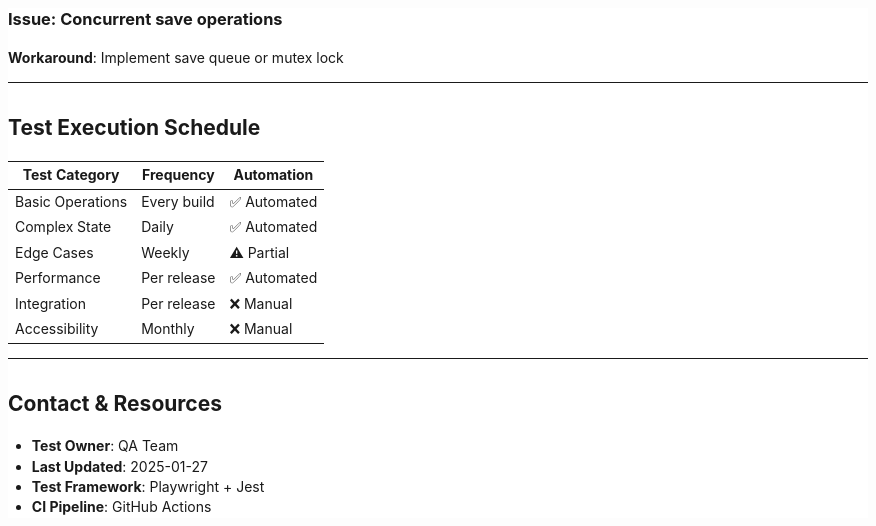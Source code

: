 ### Issue: Concurrent save operations
**Workaround**: Implement save queue or mutex lock

---

## Test Execution Schedule

| Test Category | Frequency | Automation |
|--------------|-----------|------------|
| Basic Operations | Every build | ✅ Automated |
| Complex State | Daily | ✅ Automated |
| Edge Cases | Weekly | ⚠️ Partial |
| Performance | Per release | ✅ Automated |
| Integration | Per release | ❌ Manual |
| Accessibility | Monthly | ❌ Manual |

---

## Contact & Resources
- **Test Owner**: QA Team
- **Last Updated**: 2025-01-27
- **Test Framework**: Playwright + Jest
- **CI Pipeline**: GitHub Actions